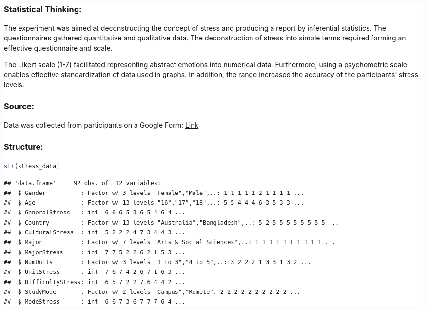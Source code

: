 ### Statistical Thinking:

The experiment was aimed at deconstructing the concept of stress and
producing a report by inferential statistics. The questionnaires
gathered quantitative and qualitative data. The deconstruction of stress
into simple terms required forming an effective questionnaire and scale.

The Likert scale (1-7) facilitated representing abstract emotions into
numerical data. Furthermore, using a psychometric scale enables
effective standardization of data used in graphs. In addition, the range
increased the accuracy of the participants’ stress levels.

### Source:

Data was collected from participants on a Google Form:
[Link](https://forms.gle/hrbqvdv2mvdRWjPf7)

### Structure:

``` r
str(stress_data)
```

    ## 'data.frame':    92 obs. of  12 variables:
    ##  $ Gender          : Factor w/ 3 levels "Female","Male",..: 1 1 1 1 1 2 1 1 1 1 ...
    ##  $ Age             : Factor w/ 13 levels "16","17","18",..: 5 5 4 4 4 6 3 5 3 3 ...
    ##  $ GeneralStress   : int  6 6 6 5 3 6 5 4 6 4 ...
    ##  $ Country         : Factor w/ 13 levels "Australia","Bangladesh",..: 5 2 5 5 5 5 5 5 5 5 ...
    ##  $ CulturalStress  : int  5 2 2 2 4 7 3 4 4 3 ...
    ##  $ Major           : Factor w/ 7 levels "Arts & Social Sciences",..: 1 1 1 1 1 1 1 1 1 1 ...
    ##  $ MajorStress     : int  7 7 5 2 2 6 2 1 5 3 ...
    ##  $ NumUnits        : Factor w/ 3 levels "1 to 3","4 to 5",..: 3 2 2 2 1 3 3 1 3 2 ...
    ##  $ UnitStress      : int  7 6 7 4 2 6 7 1 6 3 ...
    ##  $ DifficultyStress: int  6 5 7 2 2 7 6 4 4 2 ...
    ##  $ StudyMode       : Factor w/ 2 levels "Campus","Remote": 2 2 2 2 2 2 2 2 2 2 ...
    ##  $ ModeStress      : int  6 6 7 3 6 7 7 7 6 4 ...
